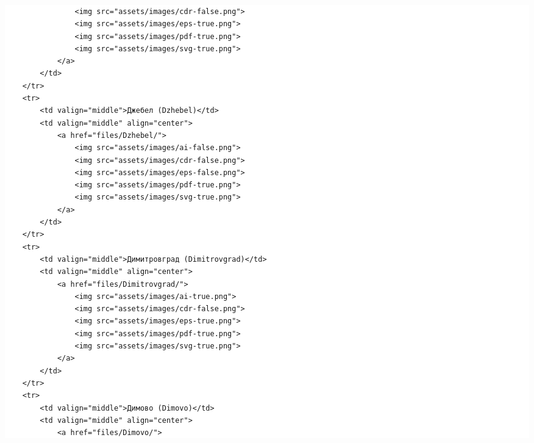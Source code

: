                     <img src="assets/images/cdr-false.png">
                    <img src="assets/images/eps-true.png">
                    <img src="assets/images/pdf-true.png">
                    <img src="assets/images/svg-true.png">
                </a>
            </td>
        </tr>
        <tr>
            <td valign="middle">Джебел (Dzhebel)</td>
            <td valign="middle" align="center">
                <a href="files/Dzhebel/">
                    <img src="assets/images/ai-false.png">
                    <img src="assets/images/cdr-false.png">
                    <img src="assets/images/eps-false.png">
                    <img src="assets/images/pdf-true.png">
                    <img src="assets/images/svg-true.png">
                </a>
            </td>
        </tr>
        <tr>
            <td valign="middle">Димитровград (Dimitrovgrad)</td>
            <td valign="middle" align="center">
                <a href="files/Dimitrovgrad/">
                    <img src="assets/images/ai-true.png">
                    <img src="assets/images/cdr-false.png">
                    <img src="assets/images/eps-true.png">
                    <img src="assets/images/pdf-true.png">
                    <img src="assets/images/svg-true.png">
                </a>
            </td>
        </tr>
        <tr>
            <td valign="middle">Димово (Dimovo)</td>
            <td valign="middle" align="center">
                <a href="files/Dimovo/">